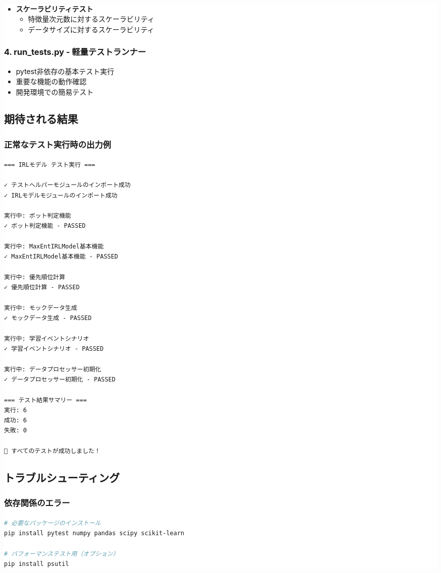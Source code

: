 - **スケーラビリティテスト**
  - 特徴量次元数に対するスケーラビリティ
  - データサイズに対するスケーラビリティ

### 4. run_tests.py - 軽量テストランナー

- pytest非依存の基本テスト実行
- 重要な機能の動作確認
- 開発環境での簡易テスト

## 期待される結果

### 正常なテスト実行時の出力例

```
=== IRLモデル テスト実行 ===

✓ テストヘルパーモジュールのインポート成功
✓ IRLモデルモジュールのインポート成功

実行中: ボット判定機能
✓ ボット判定機能 - PASSED

実行中: MaxEntIRLModel基本機能
✓ MaxEntIRLModel基本機能 - PASSED

実行中: 優先順位計算
✓ 優先順位計算 - PASSED

実行中: モックデータ生成
✓ モックデータ生成 - PASSED

実行中: 学習イベントシナリオ
✓ 学習イベントシナリオ - PASSED

実行中: データプロセッサー初期化
✓ データプロセッサー初期化 - PASSED

=== テスト結果サマリー ===
実行: 6
成功: 6
失敗: 0

🎉 すべてのテストが成功しました！
```

## トラブルシューティング

### 依存関係のエラー

```bash
# 必要なパッケージのインストール
pip install pytest numpy pandas scipy scikit-learn

# パフォーマンステスト用（オプション）
pip install psutil
```
